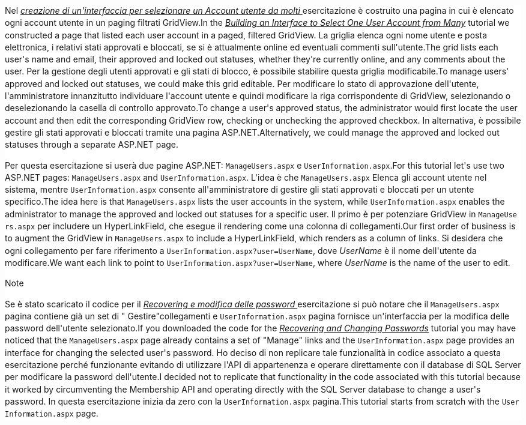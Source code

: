 <span data-ttu-id="2c7af-122">Nel <a id="Tutorial12"> </a> [ *creazione di un'interfaccia per selezionare un Account utente da molti* ](building-an-interface-to-select-one-user-account-from-many-cs.md) esercitazione è costruito una pagina in cui è elencato ogni account utente in un paging filtrati GridView.</span><span class="sxs-lookup"><span data-stu-id="2c7af-122">In the <a id="Tutorial12"></a>[*Building an Interface to Select One User Account from Many*](building-an-interface-to-select-one-user-account-from-many-cs.md) tutorial we constructed a page that listed each user account in a paged, filtered GridView.</span></span> <span data-ttu-id="2c7af-123">La griglia elenca ogni nome utente e posta elettronica, i relativi stati approvati e bloccati, se si è attualmente online ed eventuali commenti sull'utente.</span><span class="sxs-lookup"><span data-stu-id="2c7af-123">The grid lists each user's name and email, their approved and locked out statuses, whether they're currently online, and any comments about the user.</span></span> <span data-ttu-id="2c7af-124">Per la gestione degli utenti approvati e gli stati di blocco, è possibile stabilire questa griglia modificabile.</span><span class="sxs-lookup"><span data-stu-id="2c7af-124">To manage users' approved and locked out statuses, we could make this grid editable.</span></span> <span data-ttu-id="2c7af-125">Per modificare lo stato di approvazione dell'utente, l'amministratore innanzitutto individuare l'account utente e quindi modificare la riga corrispondente di GridView, selezionando o deselezionando la casella di controllo approvato.</span><span class="sxs-lookup"><span data-stu-id="2c7af-125">To change a user's approved status, the administrator would first locate the user account and then edit the corresponding GridView row, checking or unchecking the approved checkbox.</span></span> <span data-ttu-id="2c7af-126">In alternativa, è possibile gestire gli stati approvati e bloccati tramite una pagina ASP.NET.</span><span class="sxs-lookup"><span data-stu-id="2c7af-126">Alternatively, we could manage the approved and locked out statuses through a separate ASP.NET page.</span></span>

<span data-ttu-id="2c7af-127">Per questa esercitazione si userà due pagine ASP.NET: `ManageUsers.aspx` e `UserInformation.aspx`.</span><span class="sxs-lookup"><span data-stu-id="2c7af-127">For this tutorial let's use two ASP.NET pages: `ManageUsers.aspx` and `UserInformation.aspx`.</span></span> <span data-ttu-id="2c7af-128">L'idea è che `ManageUsers.aspx` Elenca gli account utente nel sistema, mentre `UserInformation.aspx` consente all'amministratore di gestire gli stati approvati e bloccati per un utente specifico.</span><span class="sxs-lookup"><span data-stu-id="2c7af-128">The idea here is that `ManageUsers.aspx` lists the user accounts in the system, while `UserInformation.aspx` enables the administrator to manage the approved and locked out statuses for a specific user.</span></span> <span data-ttu-id="2c7af-129">Il primo è per potenziare GridView in `ManageUsers.aspx` per includere un HyperLinkField, che esegue il rendering come una colonna di collegamenti.</span><span class="sxs-lookup"><span data-stu-id="2c7af-129">Our first order of business is to augment the GridView in `ManageUsers.aspx` to include a HyperLinkField, which renders as a column of links.</span></span> <span data-ttu-id="2c7af-130">Si desidera che ogni collegamento per fare riferimento a `UserInformation.aspx?user=UserName`, dove *UserName* è il nome dell'utente da modificare.</span><span class="sxs-lookup"><span data-stu-id="2c7af-130">We want each link to point to `UserInformation.aspx?user=UserName`, where *UserName* is the name of the user to edit.</span></span>

> [!NOTE]
> <span data-ttu-id="2c7af-131">Se è stato scaricato il codice per il <a id="Tutorial13"> </a> [ *Recovering e modifica delle password* ](recovering-and-changing-passwords-cs.md) esercitazione si può notare che il `ManageUsers.aspx` pagina contiene già un set di " Gestire"collegamenti e `UserInformation.aspx` pagina fornisce un'interfaccia per la modifica delle password dell'utente selezionato.</span><span class="sxs-lookup"><span data-stu-id="2c7af-131">If you downloaded the code for the <a id="Tutorial13"></a>[*Recovering and Changing Passwords*](recovering-and-changing-passwords-cs.md) tutorial you may have noticed that the `ManageUsers.aspx` page already contains a set of "Manage" links and the `UserInformation.aspx` page provides an interface for changing the selected user's password.</span></span> <span data-ttu-id="2c7af-132">Ho deciso di non replicare tale funzionalità in codice associato a questa esercitazione perché funzionante evitando di utilizzare l'API di appartenenza e operare direttamente con il database di SQL Server per modificare la password dell'utente.</span><span class="sxs-lookup"><span data-stu-id="2c7af-132">I decided not to replicate that functionality in the code associated with this tutorial because it worked by circumventing the Membership API and operating directly with the SQL Server database to change a user's password.</span></span> <span data-ttu-id="2c7af-133">In questa esercitazione inizia da zero con la `UserInformation.aspx` pagina.</span><span class="sxs-lookup"><span data-stu-id="2c7af-133">This tutorial starts from scratch with the `UserInformation.aspx` page.</span></span>
